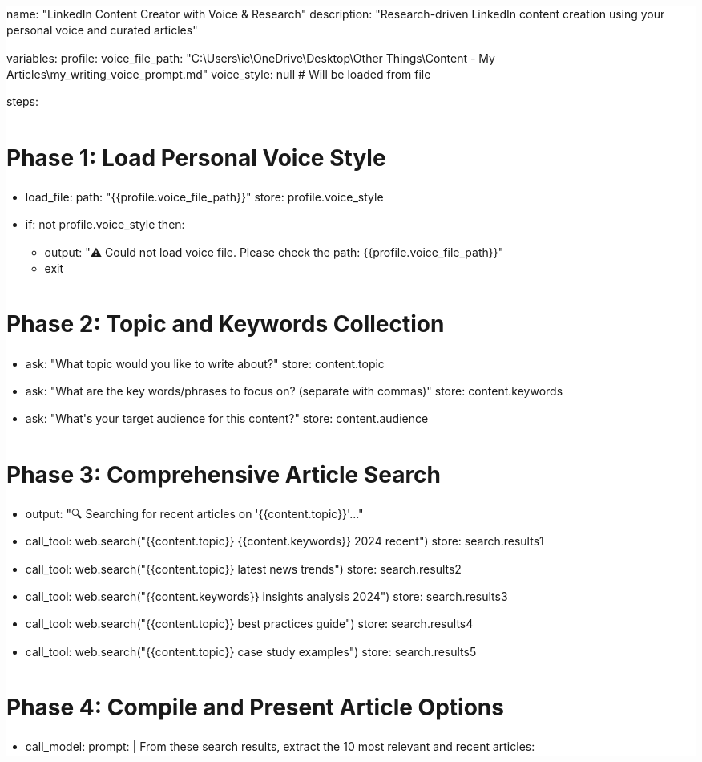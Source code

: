name: "LinkedIn Content Creator with Voice & Research"
description: "Research-driven LinkedIn content creation using your personal voice and curated articles"

variables:
  profile:
    voice_file_path: "C:\\Users\\ic\\OneDrive\\Desktop\\Other Things\\Content - My Articles\\my_writing_voice_prompt.md"
    voice_style: null  # Will be loaded from file

steps:
  # Phase 1: Load Personal Voice Style
  - load_file:
      path: "{{profile.voice_file_path}}"
      store: profile.voice_style
      
  - if: not profile.voice_style
    then:
      - output: "⚠️ Could not load voice file. Please check the path: {{profile.voice_file_path}}"
      - exit

  # Phase 2: Topic and Keywords Collection
  - ask: "What topic would you like to write about?"
    store: content.topic
    
  - ask: "What are the key words/phrases to focus on? (separate with commas)"
    store: content.keywords
    
  - ask: "What's your target audience for this content?"
    store: content.audience

  # Phase 3: Comprehensive Article Search
  - output: "🔍 Searching for recent articles on '{{content.topic}}'..."
  
  - call_tool: web.search("{{content.topic}} {{content.keywords}} 2024 recent")
    store: search.results1
    
  - call_tool: web.search("{{content.topic}} latest news trends")
    store: search.results2
    
  - call_tool: web.search("{{content.keywords}} insights analysis 2024")
    store: search.results3
    
  - call_tool: web.search("{{content.topic}} best practices guide")
    store: search.results4
    
  - call_tool: web.search("{{content.topic}} case study examples")
    store: search.results5

  # Phase 4: Compile and Present Article Options
  - call_model:
      prompt: |
        From these search results, extract the 10 most relevant and recent articles:
        